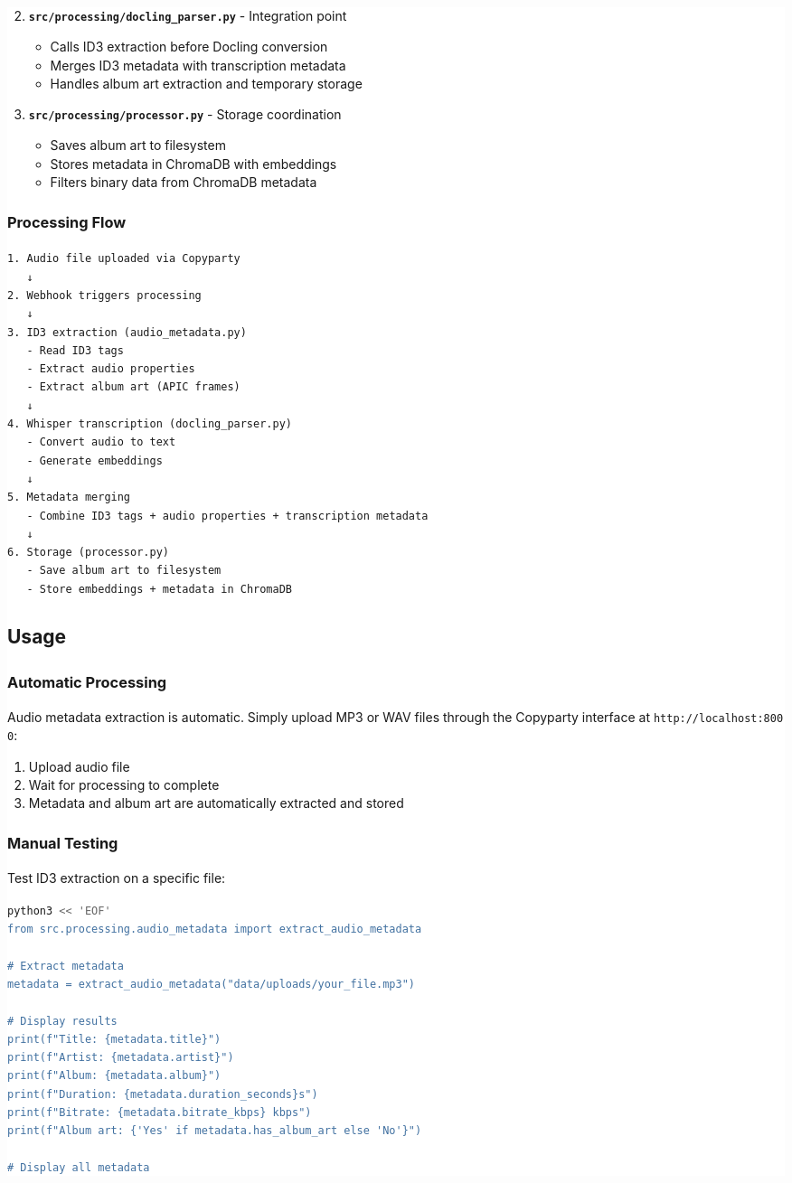 2. **`src/processing/docling_parser.py`** - Integration point
   - Calls ID3 extraction before Docling conversion
   - Merges ID3 metadata with transcription metadata
   - Handles album art extraction and temporary storage

3. **`src/processing/processor.py`** - Storage coordination
   - Saves album art to filesystem
   - Stores metadata in ChromaDB with embeddings
   - Filters binary data from ChromaDB metadata

### Processing Flow

```
1. Audio file uploaded via Copyparty
   ↓
2. Webhook triggers processing
   ↓
3. ID3 extraction (audio_metadata.py)
   - Read ID3 tags
   - Extract audio properties
   - Extract album art (APIC frames)
   ↓
4. Whisper transcription (docling_parser.py)
   - Convert audio to text
   - Generate embeddings
   ↓
5. Metadata merging
   - Combine ID3 tags + audio properties + transcription metadata
   ↓
6. Storage (processor.py)
   - Save album art to filesystem
   - Store embeddings + metadata in ChromaDB
```

## Usage

### Automatic Processing

Audio metadata extraction is automatic. Simply upload MP3 or WAV files through the Copyparty interface at `http://localhost:8000`:

1. Upload audio file
2. Wait for processing to complete
3. Metadata and album art are automatically extracted and stored

### Manual Testing

Test ID3 extraction on a specific file:

```bash
python3 << 'EOF'
from src.processing.audio_metadata import extract_audio_metadata

# Extract metadata
metadata = extract_audio_metadata("data/uploads/your_file.mp3")

# Display results
print(f"Title: {metadata.title}")
print(f"Artist: {metadata.artist}")
print(f"Album: {metadata.album}")
print(f"Duration: {metadata.duration_seconds}s")
print(f"Bitrate: {metadata.bitrate_kbps} kbps")
print(f"Album art: {'Yes' if metadata.has_album_art else 'No'}")

# Display all metadata
```